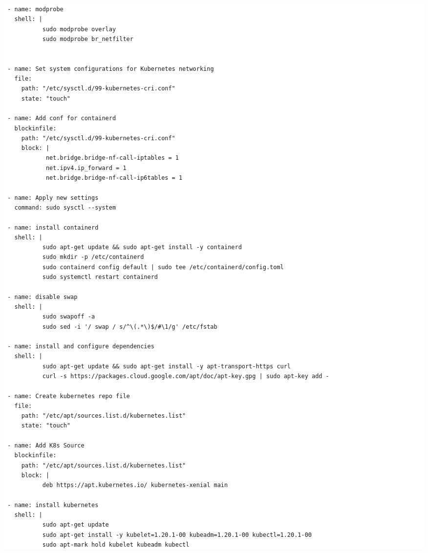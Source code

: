      - name: modprobe
       shell: |
               sudo modprobe overlay
               sudo modprobe br_netfilter


     - name: Set system configurations for Kubernetes networking
       file:
         path: "/etc/sysctl.d/99-kubernetes-cri.conf"
         state: "touch"

     - name: Add conf for containerd
       blockinfile:
         path: "/etc/sysctl.d/99-kubernetes-cri.conf"
         block: |
                net.bridge.bridge-nf-call-iptables = 1
                net.ipv4.ip_forward = 1
                net.bridge.bridge-nf-call-ip6tables = 1

     - name: Apply new settings
       command: sudo sysctl --system

     - name: install containerd
       shell: |
               sudo apt-get update && sudo apt-get install -y containerd
               sudo mkdir -p /etc/containerd
               sudo containerd config default | sudo tee /etc/containerd/config.toml
               sudo systemctl restart containerd

     - name: disable swap
       shell: |
               sudo swapoff -a
               sudo sed -i '/ swap / s/^\(.*\)$/#\1/g' /etc/fstab

     - name: install and configure dependencies
       shell: |
               sudo apt-get update && sudo apt-get install -y apt-transport-https curl
               curl -s https://packages.cloud.google.com/apt/doc/apt-key.gpg | sudo apt-key add -

     - name: Create kubernetes repo file
       file:
         path: "/etc/apt/sources.list.d/kubernetes.list"
         state: "touch"

     - name: Add K8s Source
       blockinfile:
         path: "/etc/apt/sources.list.d/kubernetes.list"
         block: |
               deb https://apt.kubernetes.io/ kubernetes-xenial main

     - name: install kubernetes
       shell: |
               sudo apt-get update
               sudo apt-get install -y kubelet=1.20.1-00 kubeadm=1.20.1-00 kubectl=1.20.1-00
               sudo apt-mark hold kubelet kubeadm kubectl
               